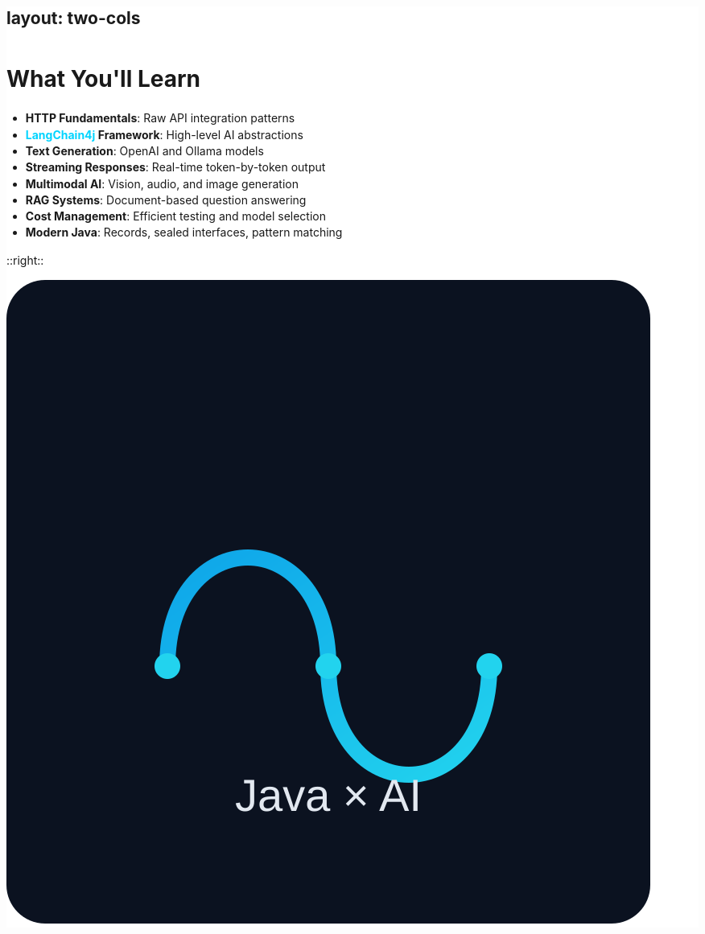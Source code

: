 layout: two-cols
---

# What You'll Learn

<v-clicks>

- **HTTP Fundamentals**: Raw API integration patterns
- **<span style="color: #00D4FF">LangChain4j</span> Framework**: High-level AI abstractions
- **Text Generation**: OpenAI and Ollama models
- **Streaming Responses**: Real-time token-by-token output
- **Multimodal AI**: Vision, audio, and image generation
- **RAG Systems**: Document-based question answering
- **Cost Management**: Efficient testing and model selection
- **Modern Java**: Records, sealed interfaces, pattern matching

</v-clicks>

::right::

<div class="mt-8">
<img src="/src/main/resources/slides/ai_java.svg" alt="AI and Java" class="rounded-lg opacity-80" />
</div>
